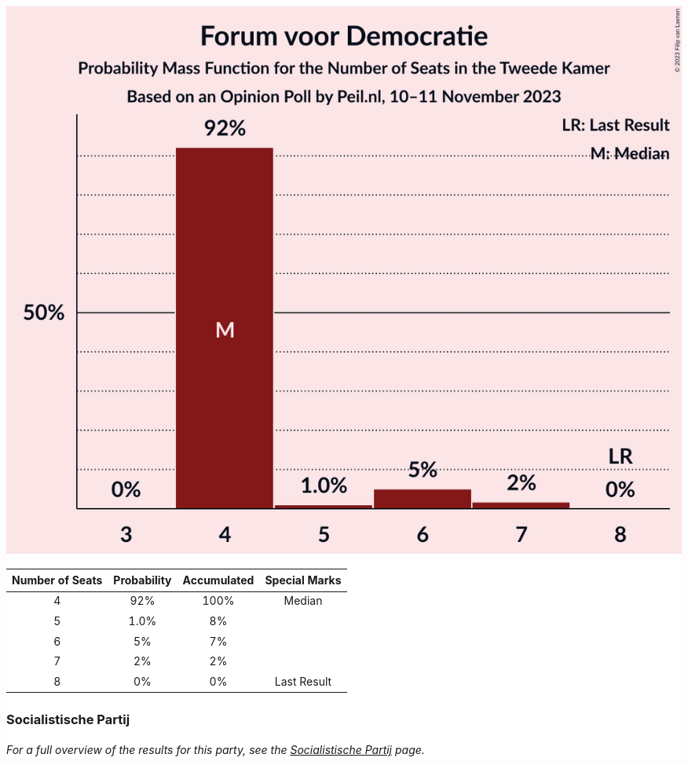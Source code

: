 ![Graph with seats probability mass function not yet produced](2023-11-11-Peilnl-seats-pmf-forumvoordemocratie.png "Seats Probability Mass Function")

| Number of Seats | Probability | Accumulated | Special Marks |
|:---------------:|:-----------:|:-----------:|:-------------:|
| 4 | 92% | 100% | Median |
| 5 | 1.0% | 8% |  |
| 6 | 5% | 7% |  |
| 7 | 2% | 2% |  |
| 8 | 0% | 0% | Last Result |

### Socialistische Partij

*For a full overview of the results for this party, see the [Socialistische Partij](party-socialistischepartij.html) page.*
